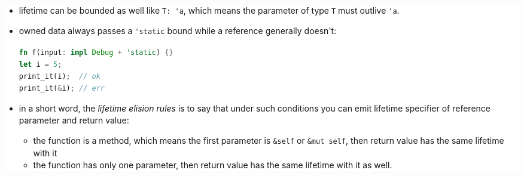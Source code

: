 + lifetime can be bounded as well like `T: 'a`, which means the parameter of type `T` must outlive `'a`.

+ owned data always passes a `'static` bound while a reference generally doesn't:

  ```rust
  fn f(input: impl Debug + 'static) {}
  let i = 5;
  print_it(i);  // ok
  print_it(&i); // err
  ```

+ in a short word, the *lifetime elision rules* is to say that under such conditions you can emit lifetime specifier of reference parameter and return value:

  + the function is a method, which means the first parameter is `&self` or `&mut self`, then return value has the same lifetime with it
  + the function has only one parameter, then return value has the same lifetime with it as well.





 